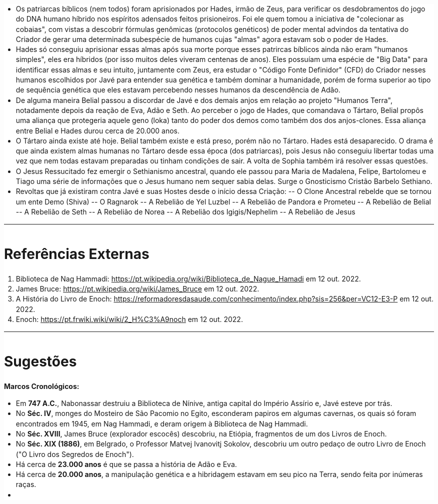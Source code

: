- Os patriarcas bíblicos (nem todos) foram aprisionados por Hades, irmão de Zeus, para verificar os desdobramentos do jogo do DNA humano híbrido nos espíritos adensados feitos prisioneiros. Foi ele quem tomou a iniciativa de "colecionar as cobaias", com vistas a descobrir fórmulas genômicas (protocolos genéticos) de poder mental advindos da tentativa do Criador de gerar uma determinada subespécie de humanos cujas "almas" agora estavam sob o poder de Hades.
- Hades só conseguiu aprisionar essas almas após sua morte porque esses patrircas bíblicos ainda não eram "humanos simples", eles era híbridos (por isso muitos deles viveram centenas de anos). Eles possuíam uma espécie de "Big Data" para identificar essas almas e seu intuito, juntamente com Zeus, era estudar o "Código Fonte Definidor" (CFD) do Criador nesses humanos escolhidos por Javé para entender sua genética e também dominar a humanidade, porém de forma superior ao tipo de sequência genética que eles estavam percebendo nesses humanos da descendência de Adão. 
- De alguma maneira Belial passou a discordar de Javé e dos demais anjos em relação ao projeto "Humanos Terra", notadamente depois da reação de Eva, Adão e Seth. Ao perceber o jogo de Hades, que comandava o Tártaro, Belial propôs uma aliança que protegeria aquele geno (loka) tanto do poder dos demos como também dos dos anjos-clones. Essa aliança entre Belial e Hades durou cerca de 20.000 anos.
- O Tártaro ainda existe até hoje. Belial também existe e está preso, porém não no Tártaro. Hades está desaparecido. O drama é que ainda existem almas humanas no Tártaro desde essa época (dos patriarcas), pois Jesus não conseguiu libertar todas uma vez que nem todas estavam preparadas ou tinham condições de sair. A volta de Sophia também irá resolver essas questões. 
- O Jesus Ressucitado fez emergir o Sethianismo ancestral, quando ele passou para Maria de Madalena, Felipe, Bartolomeu e Tiago uma série de informações que o Jesus humano nem sequer sabia delas. Surge o Gnosticismo Cristão Barbelo Sethiano.
- Revoltas que já existiram contra Javé e suas Hostes desde o início dessa Criação:
-- O Clone Ancestral rebelde que se tornou um ente Demo (Shiva)
-- O Ragnarok
-- A Rebelião de Yel Luzbel
-- A Rebelião de Pandora e Prometeu
-- A Rebelião de Belial
-- A Rebelião de Seth
-- A Rebelião de Norea
-- A Rebelião dos Igigis/Nephelim
-- A Rebelião de Jesus

---
# Referências Externas

1. Biblioteca de Nag Hammadi: https://pt.wikipedia.org/wiki/Biblioteca_de_Nague_Hamadi em 12 out. 2022.
2. James Bruce: https://pt.wikipedia.org/wiki/James_Bruce em 12 out. 2022.
3. A História do Livro de Enoch: https://reformadoresdasaude.com/conhecimento/index.php?sis=256&per=VC12-E3-P em 12 out. 2022.
4. Enoch: https://pt.frwiki.wiki/wiki/2_H%C3%A9noch em 12 out. 2022.

---
# Sugestões


**Marcos Cronológicos:**

- Em **747 A.C.**, Nabonassar destruiu a Biblioteca de Nínive, antiga capital do Império Assírio e, Javé esteve por trás.
- No **Séc. IV**, monges do Mosteiro de São Pacomio no Egito, esconderam papiros em algumas cavernas, os quais só foram encontrados em 1945, em Nag Hammadi, e deram origem à Biblioteca de Nag Hammadi.
- No **Séc. XVIII**, James Bruce (explorador escocês) descobriu, na Etiópia, fragmentos de um dos Livros de Enoch.
- No **Séc. XIX (1886)**, em Belgrado, o Professor Matvej Ivanovitj Sokolov, descobriu um outro pedaço de outro Livro de Enoch ("O Livro dos Segredos de Enoch").
- Há cerca de **23.000 anos** é que se passa a história de Adão e Eva.
- Há cerca de **20.000 anos**, a manipulação genética e a hibridagem estavam em seu pico na Terra, sendo feita por inúmeras raças.
- 
  
